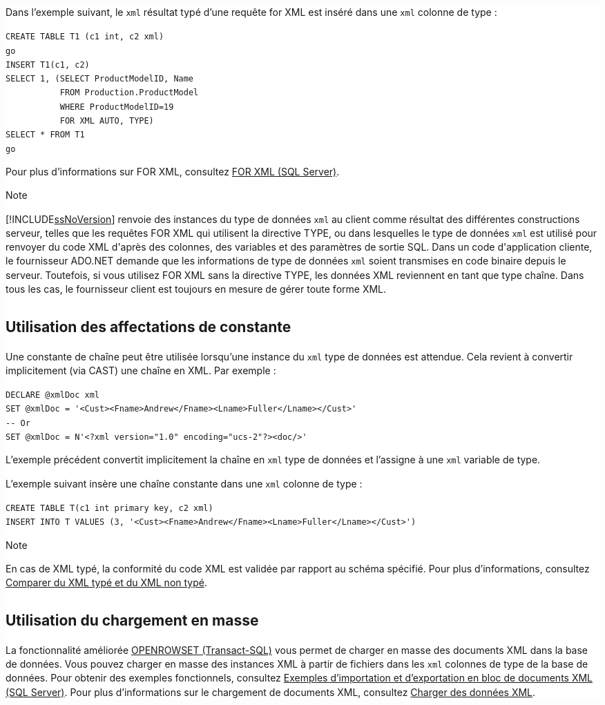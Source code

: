  Dans l’exemple suivant, le `xml` résultat typé d’une requête for XML est inséré dans une `xml` colonne de type :  
  
```  
CREATE TABLE T1 (c1 int, c2 xml)  
go  
INSERT T1(c1, c2)  
SELECT 1, (SELECT ProductModelID, Name  
           FROM Production.ProductModel  
           WHERE ProductModelID=19  
           FOR XML AUTO, TYPE)  
SELECT * FROM T1  
go  
```  
  
 Pour plus d’informations sur FOR XML, consultez [FOR XML &#40;SQL Server&#41;](for-xml-sql-server.md).  
  
> [!NOTE]  
>  [!INCLUDE[ssNoVersion](../../includes/ssnoversion-md.md)] renvoie des instances du type de données `xml` au client comme résultat des différentes constructions serveur, telles que les requêtes FOR XML qui utilisent la directive TYPE, ou dans lesquelles le type de données `xml` est utilisé pour renvoyer du code XML d'après des colonnes, des variables et des paramètres de sortie SQL. Dans un code d'application cliente, le fournisseur ADO.NET demande que les informations de type de données `xml` soient transmises en code binaire depuis le serveur. Toutefois, si vous utilisez FOR XML sans la directive TYPE, les données XML reviennent en tant que type chaîne. Dans tous les cas, le fournisseur client est toujours en mesure de gérer toute forme XML.  
  
## <a name="using-constant-assignments"></a>Utilisation des affectations de constante  
 Une constante de chaîne peut être utilisée lorsqu’une instance du `xml` type de données est attendue. Cela revient à convertir implicitement (via CAST) une chaîne en XML. Par exemple :  
  
```  
DECLARE @xmlDoc xml  
SET @xmlDoc = '<Cust><Fname>Andrew</Fname><Lname>Fuller</Lname></Cust>'   
-- Or  
SET @xmlDoc = N'<?xml version="1.0" encoding="ucs-2"?><doc/>'  
```  
  
 L’exemple précédent convertit implicitement la chaîne en `xml` type de données et l’assigne à une `xml` variable de type.  
  
 L’exemple suivant insère une chaîne constante dans une `xml` colonne de type :  
  
```  
CREATE TABLE T(c1 int primary key, c2 xml)  
INSERT INTO T VALUES (3, '<Cust><Fname>Andrew</Fname><Lname>Fuller</Lname></Cust>')   
```  
  
> [!NOTE]  
>  En cas de XML typé, la conformité du code XML est validée par rapport au schéma spécifié. Pour plus d’informations, consultez [Comparer du XML typé et du XML non typé](compare-typed-xml-to-untyped-xml.md).  
  
## <a name="using-bulk-load"></a>Utilisation du chargement en masse  
 La fonctionnalité améliorée [OPENROWSET (Transact-SQL)](/sql/t-sql/functions/openrowset-transact-sql) vous permet de charger en masse des documents XML dans la base de données. Vous pouvez charger en masse des instances XML à partir de fichiers dans les `xml` colonnes de type de la base de données. Pour obtenir des exemples fonctionnels, consultez [ Exemples d’importation et d’exportation en bloc de documents XML &#40;SQL Server&#41;](../import-export/examples-of-bulk-import-and-export-of-xml-documents-sql-server.md). Pour plus d’informations sur le chargement de documents XML, consultez [Charger des données XML](load-xml-data.md).  
  